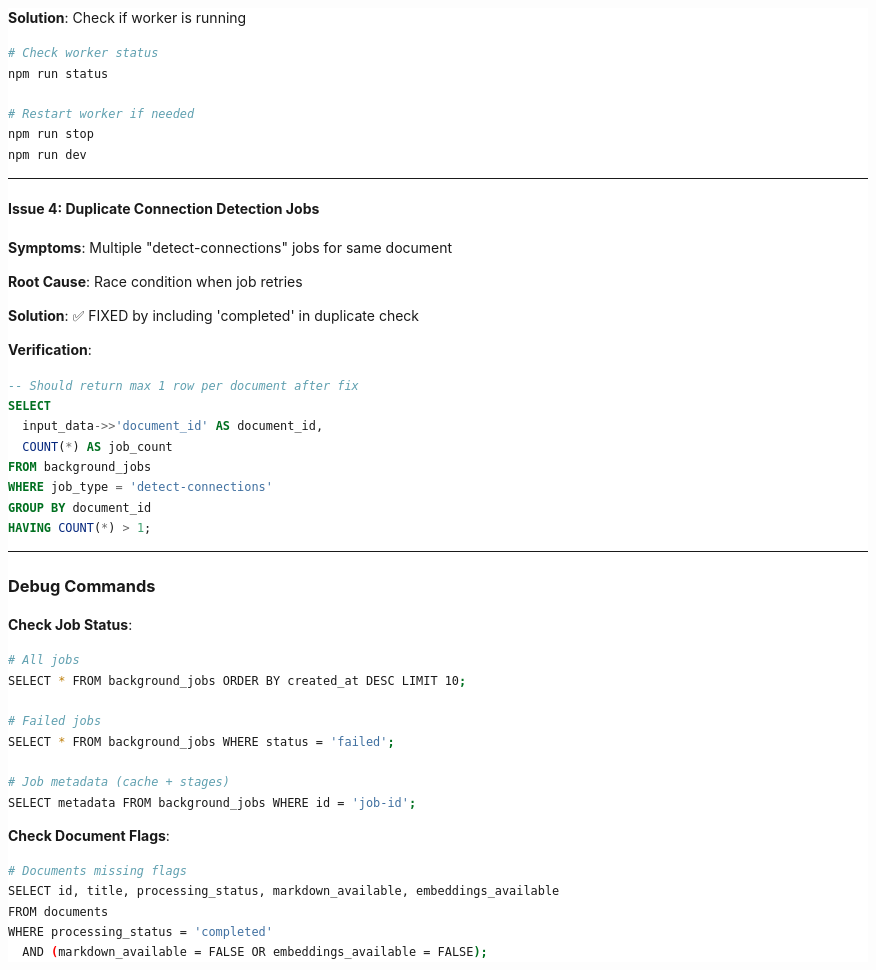 **Solution**: Check if worker is running
```bash
# Check worker status
npm run status

# Restart worker if needed
npm run stop
npm run dev
```

---

#### Issue 4: Duplicate Connection Detection Jobs

**Symptoms**: Multiple "detect-connections" jobs for same document

**Root Cause**: Race condition when job retries

**Solution**: ✅ FIXED by including 'completed' in duplicate check

**Verification**:
```sql
-- Should return max 1 row per document after fix
SELECT
  input_data->>'document_id' AS document_id,
  COUNT(*) AS job_count
FROM background_jobs
WHERE job_type = 'detect-connections'
GROUP BY document_id
HAVING COUNT(*) > 1;
```

---

### Debug Commands

**Check Job Status**:
```bash
# All jobs
SELECT * FROM background_jobs ORDER BY created_at DESC LIMIT 10;

# Failed jobs
SELECT * FROM background_jobs WHERE status = 'failed';

# Job metadata (cache + stages)
SELECT metadata FROM background_jobs WHERE id = 'job-id';
```

**Check Document Flags**:
```bash
# Documents missing flags
SELECT id, title, processing_status, markdown_available, embeddings_available
FROM documents
WHERE processing_status = 'completed'
  AND (markdown_available = FALSE OR embeddings_available = FALSE);
```
